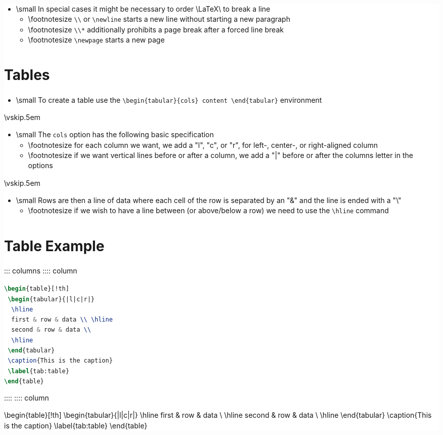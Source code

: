 * \small In special cases it might be necessary to order \LaTeX\ to break a line
  - \footnotesize `\\` or `\newline` starts a new line without starting a new paragraph
  - \footnotesize `\\*` additionally prohibits a page break after a forced line break
  - \footnotesize `\newpage` starts a new page

# Tables

* \small To create a table use the `\begin{tabular}{cols} content \end{tabular}` environment

\vskip.5em

* \small The `cols` option has the following basic specification
  - \footnotesize for each column we want, we add a "l", "c", or "r", for left-, center-, or right-aligned column
  - \footnotesize if we want vertical lines before or after a column, we add a "|" before or after the columns letter in the options

\vskip.5em

* \small Rows are then a line of data where each cell of the row is separated by an "\&" and the line is ended with a "\\"
  - \footnotesize if we wish to have a line between (or above/below a row) we need to use the `\hline` command

# Table Example

::: columns
:::: column

```latex
\begin{table}[!th]
 \begin{tabular}{|l|c|r|}
  \hline
  first & row & data \\ \hline
  second & row & data \\
  \hline
 \end{tabular}
 \caption{This is the caption}
 \label{tab:table}
\end{table}
```

::::
:::: column

\begin{table}[!th]
 \begin{tabular}{|l|c|r|}
  \hline
  first & row & data \\ \hline
  second & row & data \\
  \hline
 \end{tabular}
 \caption{This is the caption}
 \label{tab:table}
\end{table}
